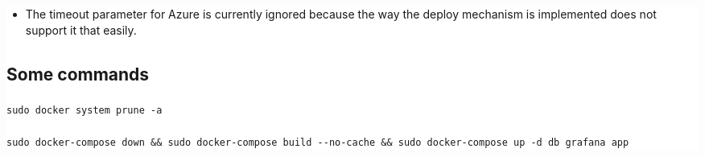 - The timeout parameter for Azure is currently ignored because the way the deploy mechanism is implemented does not support it that easily.


## Some commands

```
sudo docker system prune -a

sudo docker-compose down && sudo docker-compose build --no-cache && sudo docker-compose up -d db grafana app
```
